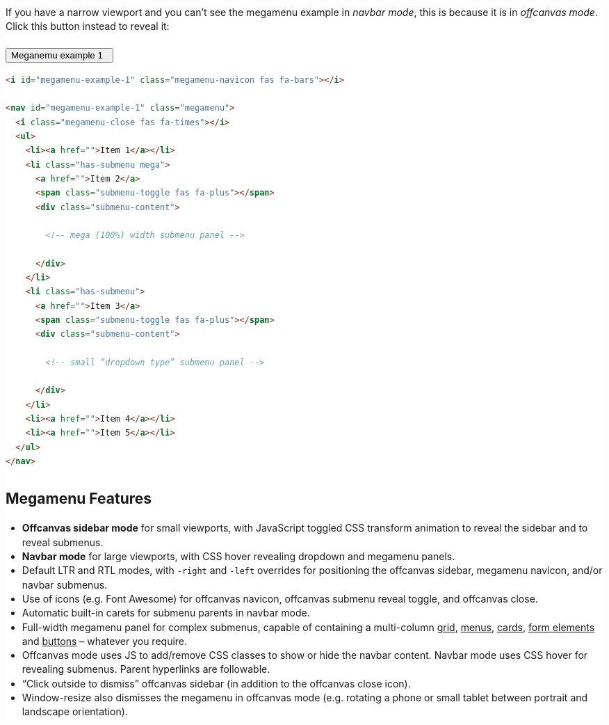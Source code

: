 <div class="bg-theme-2 mb-3e p-2e hide-md-up">If you have a narrow viewport and you can’t see the megamenu example in <em>navbar mode</em>, this is because it is in <em>offcanvas mode</em>. Click this button instead to reveal it:<br><br>
<button data-megamenu-id="megamenu-example-1" class="megamenu-navicon btn">Meganemu example 1 &nbsp;<i class="fas fa-bars"></i></button>
</div>

```HTML
<i id="megamenu-example-1" class="megamenu-navicon fas fa-bars"></i>

<nav id="megamenu-example-1" class="megamenu">
  <i class="megamenu-close fas fa-times"></i>
  <ul>
    <li><a href="">Item 1</a></li>
    <li class="has-submenu mega">
      <a href="">Item 2</a>
      <span class="submenu-toggle fas fa-plus"></span>
      <div class="submenu-content">

        <!-- mega (100%) width submenu panel -->

      </div>
    </li>
    <li class="has-submenu">
      <a href="">Item 3</a>
      <span class="submenu-toggle fas fa-plus"></span>
      <div class="submenu-content">

        <!-- small “dropdown type” submenu panel -->

      </div>
    </li>
    <li><a href="">Item 4</a></li>
    <li><a href="">Item 5</a></li>
  </ul>
</nav>
```

## Megamenu Features

* **Offcanvas sidebar mode** for small viewports, with JavaScript toggled CSS transform animation to reveal the sidebar and to reveal submenus.
* **Navbar mode** for large viewports, with CSS hover revealing dropdown and megamenu panels.
* Default LTR and RTL modes, with `-right` and `-left` overrides for positioning the offcanvas sidebar, megamenu navicon, and/or navbar submenus.
* Use of icons (e.g. Font Awesome) for offcanvas navicon, offcanvas submenu reveal toggle, and offcanvas close.
* Automatic built-in carets for submenu parents in navbar mode.
* Full-width megamenu panel for complex submenus, capable of containing a multi-column [grid](../3-layout/grid.html), [menus](../5-components/menus.html), [cards](../5-components/cards.html), [form elements](../2-basics/form-elements.html) and [buttons](../5-components/buttons.html) – whatever you require.
* Offcanvas mode uses JS to add/remove CSS classes to show or hide the navbar content. Navbar mode uses CSS hover for revealing submenus. Parent hyperlinks are followable.
* “Click outside to dismiss” offcanvas sidebar (in addition to the offcanvas close icon).
* Window-resize also dismisses the megamenu in offcanvas mode (e.g. rotating a phone or small tablet between portrait and landscape orientation).
